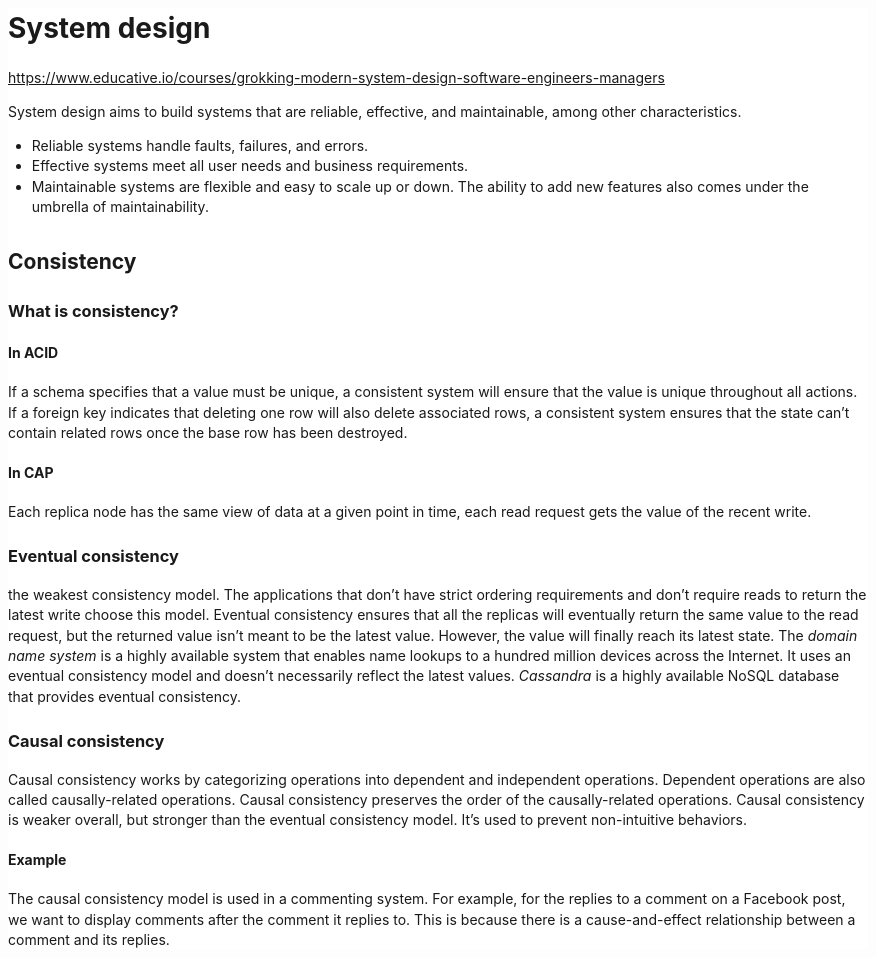 # System design

https://www.educative.io/courses/grokking-modern-system-design-software-engineers-managers

System design aims to build systems that are reliable, effective, and maintainable, among other characteristics.
- Reliable systems handle faults, failures, and errors.
- Effective systems meet all user needs and business requirements.
- Maintainable systems are flexible and easy to scale up or down. The ability to add new features also comes under the umbrella of maintainability.

## Consistency

### What is consistency?

#### In ACID

If a schema specifies that a value must be unique, a consistent system will ensure that the value is unique throughout all actions. If a foreign key indicates that deleting one row will also delete associated rows, a consistent system ensures that the state can’t contain related rows once the base row has been destroyed.

#### In CAP

Each replica node has the same view of data at a given point in time, each read request gets the value of the recent write.

### Eventual consistency

the weakest consistency model. The applications that don’t have strict ordering requirements and don’t require reads to return the latest write choose this model. Eventual consistency ensures that all the replicas will eventually return the same value to the read request, but the returned value isn’t meant to be the latest value. However, the value will finally reach its latest state.
The *domain name system* is a highly available system that enables name lookups to a hundred million devices across the Internet. It uses an eventual consistency model and doesn’t necessarily reflect the latest values.
*Cassandra* is a highly available NoSQL database that provides eventual consistency.

### Causal consistency

Causal consistency works by categorizing operations into dependent and independent operations. Dependent operations are also called causally-related operations. Causal consistency preserves the order of the causally-related operations.
Causal consistency is weaker overall, but stronger than the eventual consistency model. It’s used to prevent non-intuitive behaviors.

#### Example

The causal consistency model is used in a commenting system. For example, for the replies to a comment on a Facebook post, we want to display comments after the comment it replies to. This is because there is a cause-and-effect relationship between a comment and its replies.
